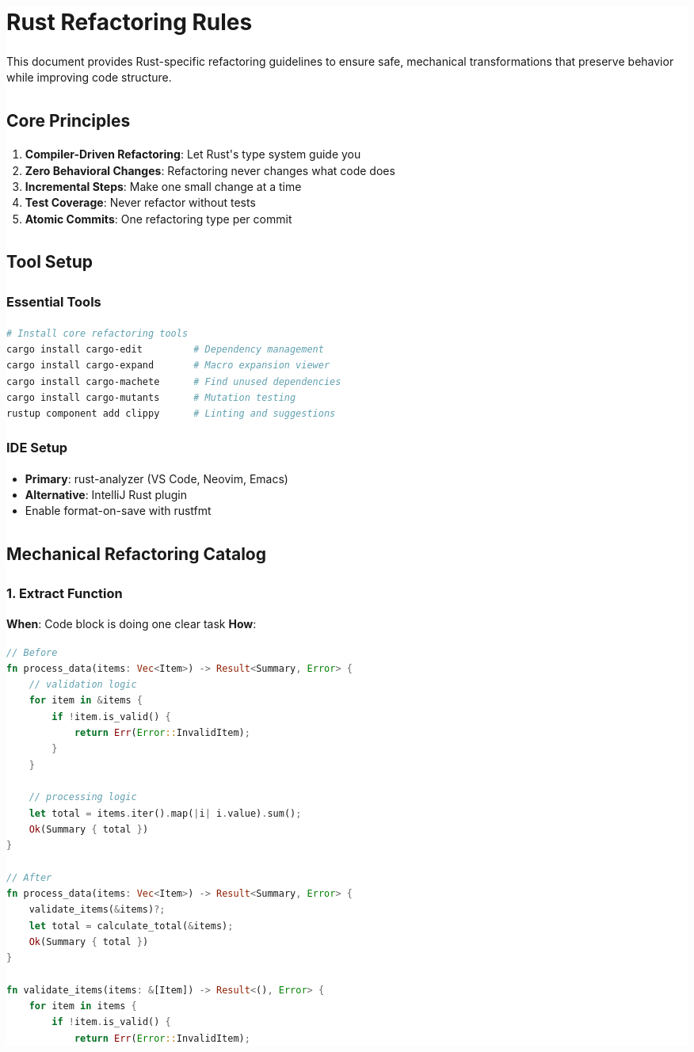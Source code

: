# Rust Refactoring Rules

This document provides Rust-specific refactoring guidelines to ensure safe, mechanical transformations that preserve behavior while improving code structure.

## Core Principles

1. **Compiler-Driven Refactoring**: Let Rust's type system guide you
2. **Zero Behavioral Changes**: Refactoring never changes what code does
3. **Incremental Steps**: Make one small change at a time
4. **Test Coverage**: Never refactor without tests
5. **Atomic Commits**: One refactoring type per commit

## Tool Setup

### Essential Tools
```bash
# Install core refactoring tools
cargo install cargo-edit         # Dependency management
cargo install cargo-expand       # Macro expansion viewer
cargo install cargo-machete      # Find unused dependencies
cargo install cargo-mutants      # Mutation testing
rustup component add clippy      # Linting and suggestions
```

### IDE Setup
- **Primary**: rust-analyzer (VS Code, Neovim, Emacs)
- **Alternative**: IntelliJ Rust plugin
- Enable format-on-save with rustfmt

## Mechanical Refactoring Catalog

### 1. Extract Function
**When**: Code block is doing one clear task
**How**: 
```rust
// Before
fn process_data(items: Vec<Item>) -> Result<Summary, Error> {
    // validation logic
    for item in &items {
        if !item.is_valid() {
            return Err(Error::InvalidItem);
        }
    }
    
    // processing logic
    let total = items.iter().map(|i| i.value).sum();
    Ok(Summary { total })
}

// After
fn process_data(items: Vec<Item>) -> Result<Summary, Error> {
    validate_items(&items)?;
    let total = calculate_total(&items);
    Ok(Summary { total })
}

fn validate_items(items: &[Item]) -> Result<(), Error> {
    for item in items {
        if !item.is_valid() {
            return Err(Error::InvalidItem);
```